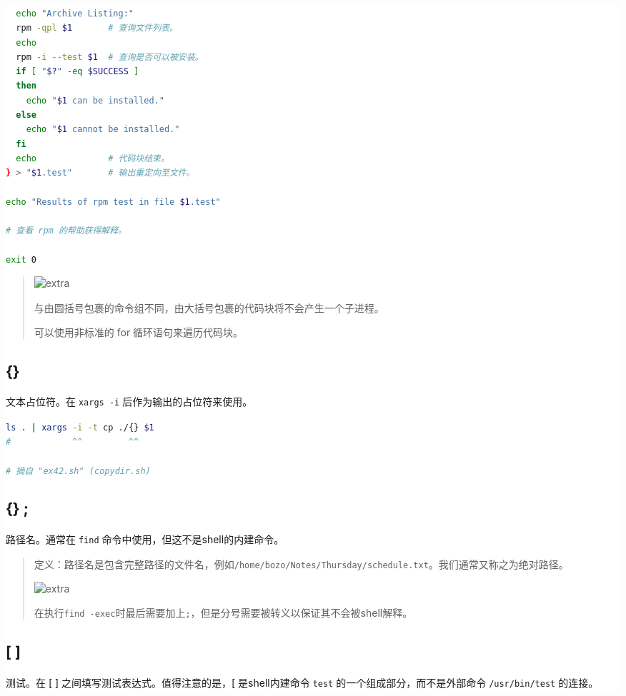 ```bash
  echo "Archive Listing:"
  rpm -qpl $1       # 查询文件列表。
  echo
  rpm -i --test $1  # 查询是否可以被安装。
  if [ "$?" -eq $SUCCESS ]
  then
    echo "$1 can be installed."
  else
    echo "$1 cannot be installed."
  fi  
  echo              # 代码块结束。
} > "$1.test"       # 输出重定向至文件。

echo "Results of rpm test in file $1.test"

# 查看 rpm 的帮助获得解释。

exit 0
```

> ![extra](http://tldp.org/LDP/abs/images/note.gif)
>
>  与由圆括号包裹的命令组不同，由大括号包裹的代码块将不会产生一个子进程。
>
>
>
> 可以使用非标准的 for 循环语句来遍历代码块。

## {}

文本占位符。在 `xargs -i` 后作为输出的占位符来使用。

```bash
ls . | xargs -i -t cp ./{} $1
#            ^^         ^^

# 摘自 "ex42.sh" (copydir.sh)
```

## {} \;

路径名。通常在 `find` 命令中使用，但这不是shell的内建命令。

> 定义：路径名是包含完整路径的文件名，例如`/home/bozo/Notes/Thursday/schedule.txt`。我们通常又称之为绝对路径。
>
> ![extra](http://tldp.org/LDP/abs/images/note.gif)
>
>  在执行`find -exec`时最后需要加上`;`，但是分号需要被转义以保证其不会被shell解释。

## \[ \]

测试。在 \[ \] 之间填写测试表达式。值得注意的是，\[ 是shell内建命令 `test` 的一个组成部分，而不是外部命令 `/usr/bin/test` 的连接。
